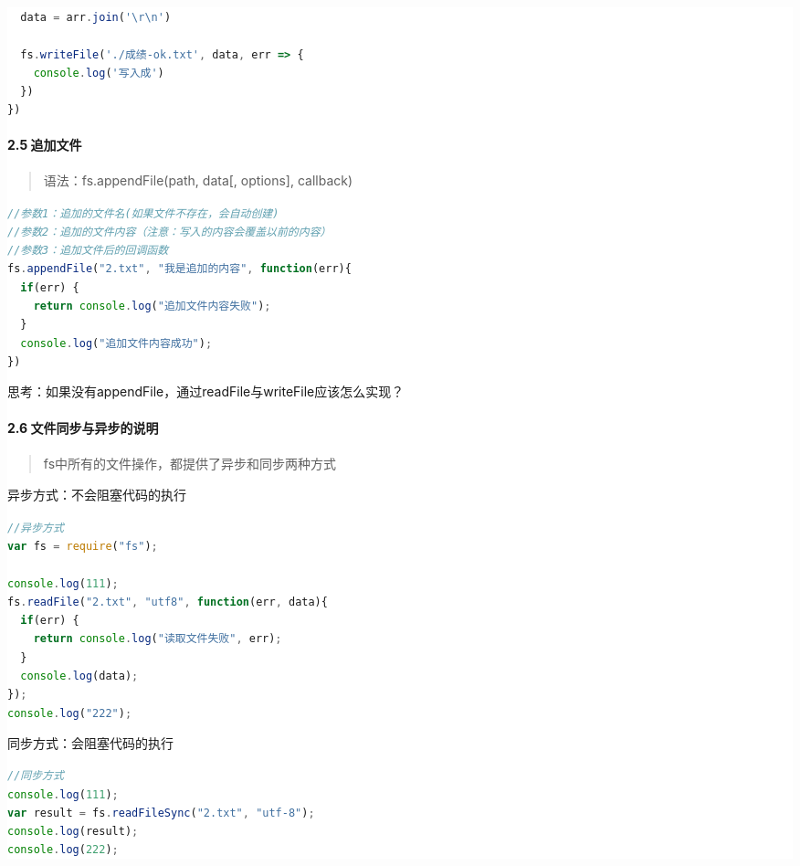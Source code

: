 ```js
  data = arr.join('\r\n')

  fs.writeFile('./成绩-ok.txt', data, err => {
    console.log('写入成')
  })
})

```



#### 2.5 追加文件

> 语法：fs.appendFile(path, data[, options], callback)

```javascript
//参数1：追加的文件名(如果文件不存在，会自动创建)
//参数2：追加的文件内容（注意：写入的内容会覆盖以前的内容）
//参数3：追加文件后的回调函数
fs.appendFile("2.txt", "我是追加的内容", function(err){
  if(err) {
    return console.log("追加文件内容失败");
  }
  console.log("追加文件内容成功");
})
```

思考：如果没有appendFile，通过readFile与writeFile应该怎么实现？





#### 2.6 文件同步与异步的说明

> fs中所有的文件操作，都提供了异步和同步两种方式

异步方式：不会阻塞代码的执行

```javascript
//异步方式
var fs = require("fs");

console.log(111);
fs.readFile("2.txt", "utf8", function(err, data){
  if(err) {
    return console.log("读取文件失败", err);
  }
  console.log(data);
});
console.log("222");
```

同步方式：会阻塞代码的执行

```javascript
//同步方式
console.log(111);
var result = fs.readFileSync("2.txt", "utf-8");
console.log(result);
console.log(222);
```
